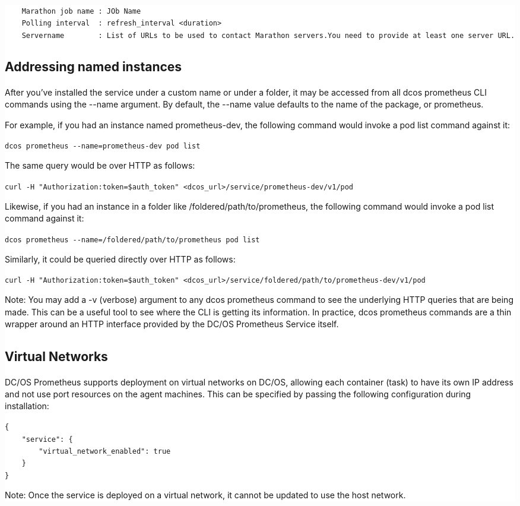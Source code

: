        Marathon job name : JOb Name
        Polling interval  : refresh_interval <duration>
        Servername        : List of URLs to be used to contact Marathon servers.You need to provide at least one server URL.

## Addressing named instances

After you’ve installed the service under a custom name or under a folder, it may be accessed from all dcos prometheus CLI commands using the --name argument. By default, the --name value defaults to the name of the package, or prometheus.

For example, if you had an instance named prometheus-dev, the following command would invoke a pod list command against it:

   ```shell
   dcos prometheus --name=prometheus-dev pod list
   ```
The same query would be over HTTP as follows:

   ```shell
   curl -H "Authorization:token=$auth_token" <dcos_url>/service/prometheus-dev/v1/pod
   ```
Likewise, if you had an instance in a folder like /foldered/path/to/prometheus, the following command would invoke a pod list command against it:

   ```shell
   dcos prometheus --name=/foldered/path/to/prometheus pod list
   ```
   
Similarly, it could be queried directly over HTTP as follows:

   ```shell
   curl -H "Authorization:token=$auth_token" <dcos_url>/service/foldered/path/to/prometheus-dev/v1/pod
   ```
Note: You may add a -v (verbose) argument to any dcos prometheus command to see the underlying HTTP queries that are being made. This can be a useful tool to see where the CLI is getting its information. In practice, dcos prometheus commands are a thin wrapper around an HTTP interface provided by the DC/OS Prometheus Service itself.

## Virtual Networks

DC/OS Prometheus supports deployment on virtual networks on DC/OS, allowing each container (task) to have its own IP address and not use port resources on the agent machines. This can be specified by passing the following configuration during installation:

   ```shell
   {
       "service": {
           "virtual_network_enabled": true
       }
   }
   ```
Note: Once the service is deployed on a virtual network, it cannot be updated to use the host network.
